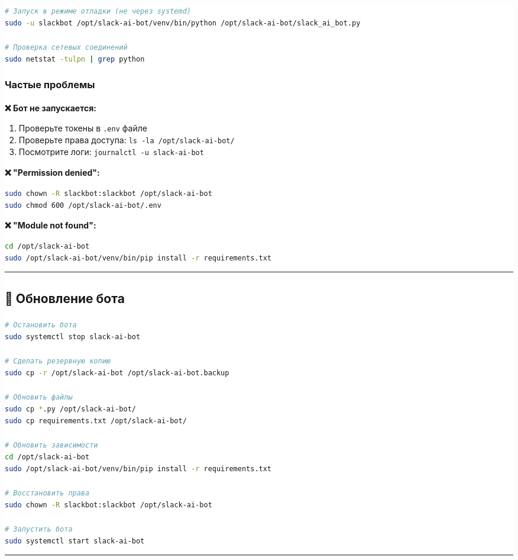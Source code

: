 ```bash
# Запуск в режиме отладки (не через systemd)
sudo -u slackbot /opt/slack-ai-bot/venv/bin/python /opt/slack-ai-bot/slack_ai_bot.py

# Проверка сетевых соединений
sudo netstat -tulpn | grep python
```

### Частые проблемы

**❌ Бот не запускается:**
1. Проверьте токены в `.env` файле
2. Проверьте права доступа: `ls -la /opt/slack-ai-bot/`
3. Посмотрите логи: `journalctl -u slack-ai-bot`

**❌ "Permission denied":**
```bash
sudo chown -R slackbot:slackbot /opt/slack-ai-bot
sudo chmod 600 /opt/slack-ai-bot/.env
```

**❌ "Module not found":**
```bash
cd /opt/slack-ai-bot
sudo /opt/slack-ai-bot/venv/bin/pip install -r requirements.txt
```

---

## 🔄 Обновление бота

```bash
# Остановить бота
sudo systemctl stop slack-ai-bot

# Сделать резервную копию
sudo cp -r /opt/slack-ai-bot /opt/slack-ai-bot.backup

# Обновить файлы
sudo cp *.py /opt/slack-ai-bot/
sudo cp requirements.txt /opt/slack-ai-bot/

# Обновить зависимости
cd /opt/slack-ai-bot
sudo /opt/slack-ai-bot/venv/bin/pip install -r requirements.txt

# Восстановить права
sudo chown -R slackbot:slackbot /opt/slack-ai-bot

# Запустить бота
sudo systemctl start slack-ai-bot
```

---
